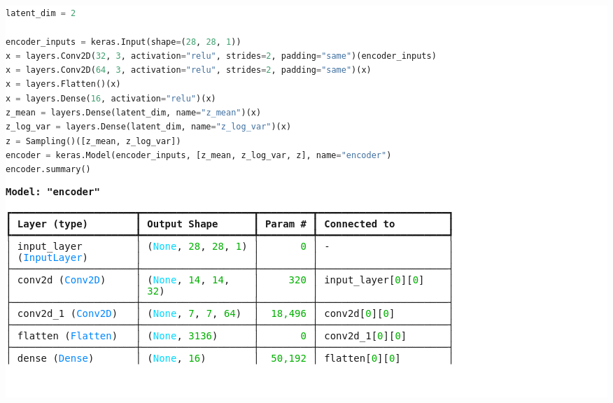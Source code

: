 
```python
latent_dim = 2

encoder_inputs = keras.Input(shape=(28, 28, 1))
x = layers.Conv2D(32, 3, activation="relu", strides=2, padding="same")(encoder_inputs)
x = layers.Conv2D(64, 3, activation="relu", strides=2, padding="same")(x)
x = layers.Flatten()(x)
x = layers.Dense(16, activation="relu")(x)
z_mean = layers.Dense(latent_dim, name="z_mean")(x)
z_log_var = layers.Dense(latent_dim, name="z_log_var")(x)
z = Sampling()([z_mean, z_log_var])
encoder = keras.Model(encoder_inputs, [z_mean, z_log_var, z], name="encoder")
encoder.summary()
```


<pre style="white-space:pre;overflow-x:auto;line-height:normal;font-family:Menlo,'DejaVu Sans Mono',consolas,'Courier New',monospace"><span style="font-weight: bold">Model: "encoder"</span>
</pre>




<pre style="white-space:pre;overflow-x:auto;line-height:normal;font-family:Menlo,'DejaVu Sans Mono',consolas,'Courier New',monospace">┏━━━━━━━━━━━━━━━━━━━━━┳━━━━━━━━━━━━━━━━━━━┳━━━━━━━━━┳━━━━━━━━━━━━━━━━━━━━━━┓
┃<span style="font-weight: bold"> Layer (type)        </span>┃<span style="font-weight: bold"> Output Shape      </span>┃<span style="font-weight: bold"> Param # </span>┃<span style="font-weight: bold"> Connected to         </span>┃
┡━━━━━━━━━━━━━━━━━━━━━╇━━━━━━━━━━━━━━━━━━━╇━━━━━━━━━╇━━━━━━━━━━━━━━━━━━━━━━┩
│ input_layer         │ (<span style="color: #00d7ff; text-decoration-color: #00d7ff">None</span>, <span style="color: #00af00; text-decoration-color: #00af00">28</span>, <span style="color: #00af00; text-decoration-color: #00af00">28</span>, <span style="color: #00af00; text-decoration-color: #00af00">1</span>) │       <span style="color: #00af00; text-decoration-color: #00af00">0</span> │ -                    │
│ (<span style="color: #0087ff; text-decoration-color: #0087ff">InputLayer</span>)        │                   │         │                      │
├─────────────────────┼───────────────────┼─────────┼──────────────────────┤
│ conv2d (<span style="color: #0087ff; text-decoration-color: #0087ff">Conv2D</span>)     │ (<span style="color: #00d7ff; text-decoration-color: #00d7ff">None</span>, <span style="color: #00af00; text-decoration-color: #00af00">14</span>, <span style="color: #00af00; text-decoration-color: #00af00">14</span>,    │     <span style="color: #00af00; text-decoration-color: #00af00">320</span> │ input_layer[<span style="color: #00af00; text-decoration-color: #00af00">0</span>][<span style="color: #00af00; text-decoration-color: #00af00">0</span>]    │
│                     │ <span style="color: #00af00; text-decoration-color: #00af00">32</span>)               │         │                      │
├─────────────────────┼───────────────────┼─────────┼──────────────────────┤
│ conv2d_1 (<span style="color: #0087ff; text-decoration-color: #0087ff">Conv2D</span>)   │ (<span style="color: #00d7ff; text-decoration-color: #00d7ff">None</span>, <span style="color: #00af00; text-decoration-color: #00af00">7</span>, <span style="color: #00af00; text-decoration-color: #00af00">7</span>, <span style="color: #00af00; text-decoration-color: #00af00">64</span>)  │  <span style="color: #00af00; text-decoration-color: #00af00">18,496</span> │ conv2d[<span style="color: #00af00; text-decoration-color: #00af00">0</span>][<span style="color: #00af00; text-decoration-color: #00af00">0</span>]         │
├─────────────────────┼───────────────────┼─────────┼──────────────────────┤
│ flatten (<span style="color: #0087ff; text-decoration-color: #0087ff">Flatten</span>)   │ (<span style="color: #00d7ff; text-decoration-color: #00d7ff">None</span>, <span style="color: #00af00; text-decoration-color: #00af00">3136</span>)      │       <span style="color: #00af00; text-decoration-color: #00af00">0</span> │ conv2d_1[<span style="color: #00af00; text-decoration-color: #00af00">0</span>][<span style="color: #00af00; text-decoration-color: #00af00">0</span>]       │
├─────────────────────┼───────────────────┼─────────┼──────────────────────┤
│ dense (<span style="color: #0087ff; text-decoration-color: #0087ff">Dense</span>)       │ (<span style="color: #00d7ff; text-decoration-color: #00d7ff">None</span>, <span style="color: #00af00; text-decoration-color: #00af00">16</span>)        │  <span style="color: #00af00; text-decoration-color: #00af00">50,192</span> │ flatten[<span style="color: #00af00; text-decoration-color: #00af00">0</span>][<span style="color: #00af00; text-decoration-color: #00af00">0</span>]        │